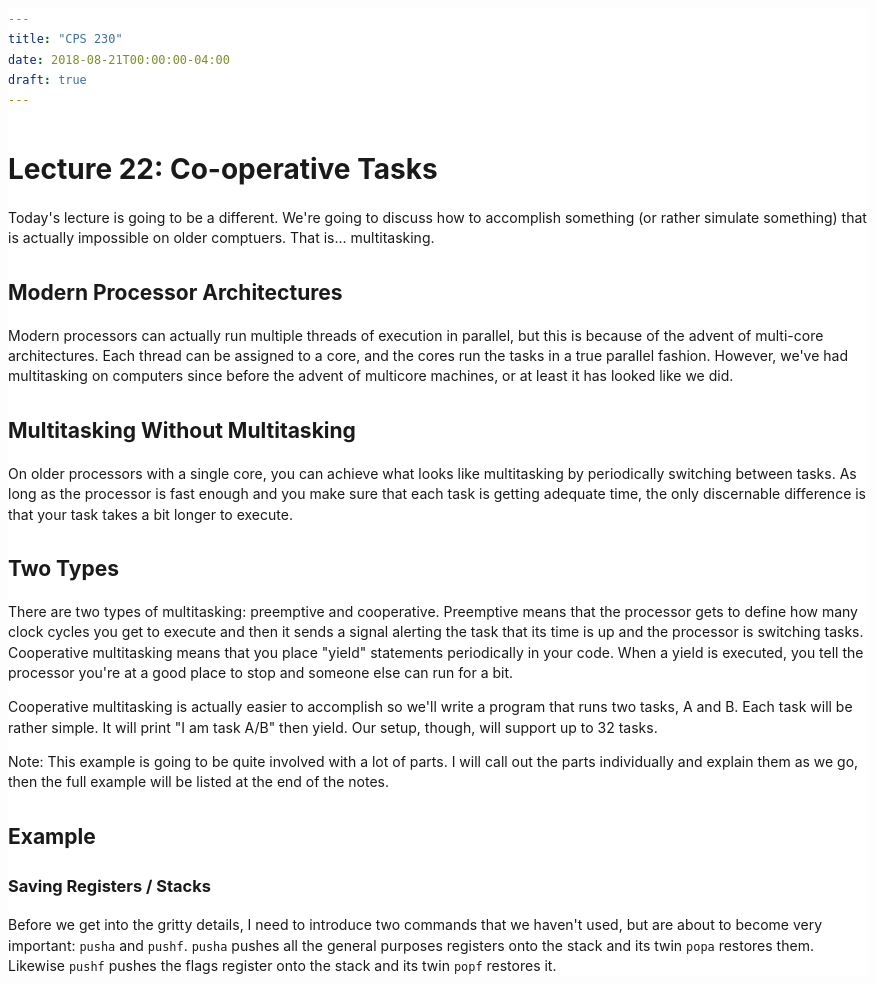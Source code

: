 ```yaml
---
title: "CPS 230"
date: 2018-08-21T00:00:00-04:00
draft: true
---
```


# Lecture 22: Co-operative Tasks

Today's lecture is going to be a different.  We're going to discuss how to accomplish something (or rather simulate something) that is actually impossible on older comptuers.  That is... multitasking.

## Modern Processor Architectures

Modern processors can actually run multiple threads of execution in parallel, but this is because of the advent of multi-core architectures.  Each thread can be assigned to a core, and the cores run the tasks in a true parallel fashion.  However, we've had multitasking on computers since before the advent of multicore machines, or at least it has looked like we did.

## Multitasking Without Multitasking

On older processors with a single core, you can achieve what looks like multitasking by periodically switching between tasks.  As long as the processor is fast enough and you make sure that each task is getting adequate time, the only discernable difference is that your task takes a bit longer to execute.

## Two Types

There are two types of multitasking: preemptive and cooperative.  Preemptive means that the processor gets to define how many clock cycles you get to execute and then it sends a signal alerting the task that its time is up and the processor is switching tasks.  Cooperative multitasking means that you place "yield" statements periodically in your code.  When a yield is executed, you tell the processor you're at a good place to stop and someone else can run for a bit.

Cooperative multitasking is actually easier to accomplish so we'll write a program that runs two tasks, A and B.  Each task will be rather simple.  It will print "I am task A/B" then yield.  Our setup, though, will support up to 32 tasks.

Note:  This example is going to be quite involved with a lot of parts.  I will call out the parts individually and explain them as we go, then the full example will be listed at the end of the notes.

## Example

### Saving Registers / Stacks

Before we get into the gritty details, I need to introduce two commands that we haven't used, but are about to become very important: `pusha` and `pushf`.  `pusha` pushes all the general purposes registers onto the stack and its twin `popa` restores them. Likewise `pushf` pushes the flags register onto the stack and its twin `popf` restores it.
